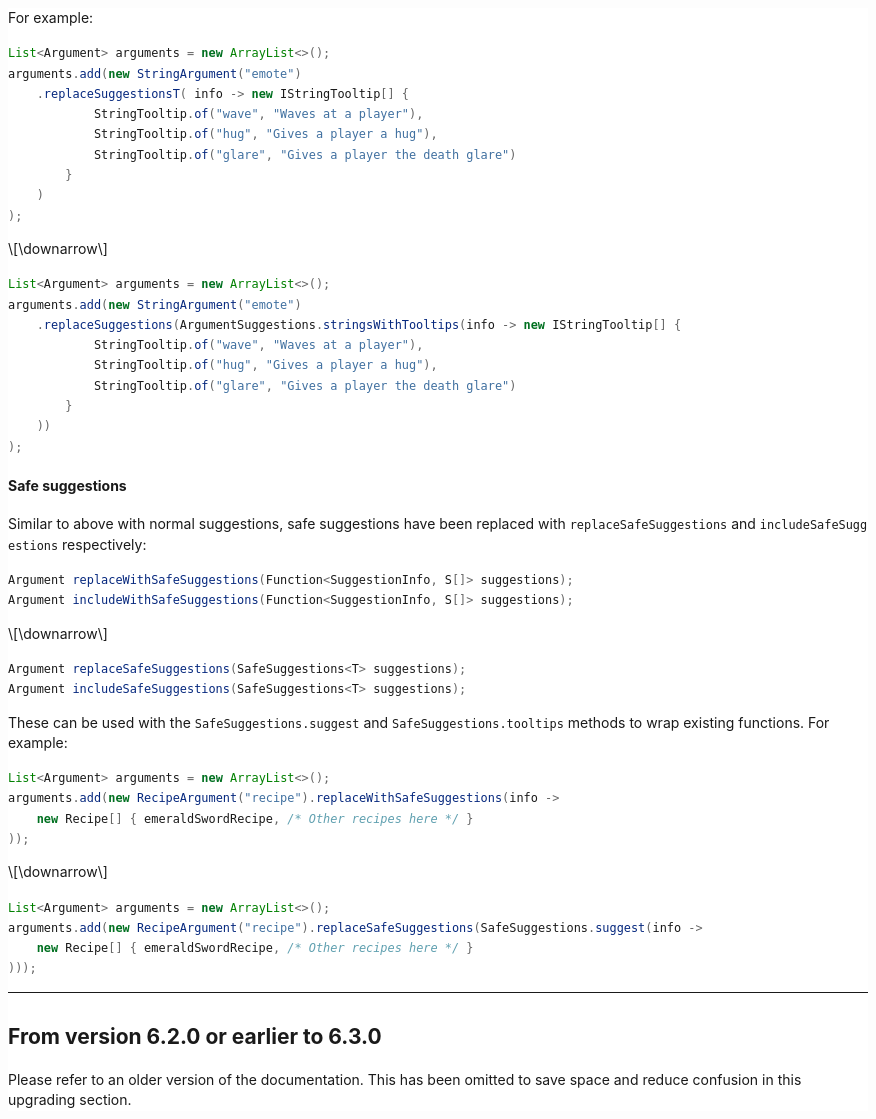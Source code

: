 For example:

```java
List<Argument> arguments = new ArrayList<>();
arguments.add(new StringArgument("emote")
    .replaceSuggestionsT( info -> new IStringTooltip[] {
            StringTooltip.of("wave", "Waves at a player"),
            StringTooltip.of("hug", "Gives a player a hug"),
            StringTooltip.of("glare", "Gives a player the death glare")
        }
    )
);
```

\\[\downarrow\\]

```java
List<Argument> arguments = new ArrayList<>();
arguments.add(new StringArgument("emote")
    .replaceSuggestions(ArgumentSuggestions.stringsWithTooltips(info -> new IStringTooltip[] {
            StringTooltip.of("wave", "Waves at a player"),
            StringTooltip.of("hug", "Gives a player a hug"),
            StringTooltip.of("glare", "Gives a player the death glare")
        }
    ))
);
```

#### Safe suggestions

Similar to above with normal suggestions, safe suggestions have been replaced with `replaceSafeSuggestions` and `includeSafeSuggestions` respectively:

```java
Argument replaceWithSafeSuggestions(Function<SuggestionInfo, S[]> suggestions);
Argument includeWithSafeSuggestions(Function<SuggestionInfo, S[]> suggestions);
```

\\[\downarrow\\]

```java
Argument replaceSafeSuggestions(SafeSuggestions<T> suggestions);
Argument includeSafeSuggestions(SafeSuggestions<T> suggestions);
```

These can be used with the `SafeSuggestions.suggest` and `SafeSuggestions.tooltips` methods to wrap existing functions. For example:

```java
List<Argument> arguments = new ArrayList<>();
arguments.add(new RecipeArgument("recipe").replaceWithSafeSuggestions(info -> 
    new Recipe[] { emeraldSwordRecipe, /* Other recipes here */ }
));
```

\\[\downarrow\\]

```java
List<Argument> arguments = new ArrayList<>();
arguments.add(new RecipeArgument("recipe").replaceSafeSuggestions(SafeSuggestions.suggest(info -> 
    new Recipe[] { emeraldSwordRecipe, /* Other recipes here */ }
)));
```

-----

## From version 6.2.0 or earlier to 6.3.0

Please refer to an older version of the documentation. This has been omitted to save space and reduce confusion in this upgrading section.
